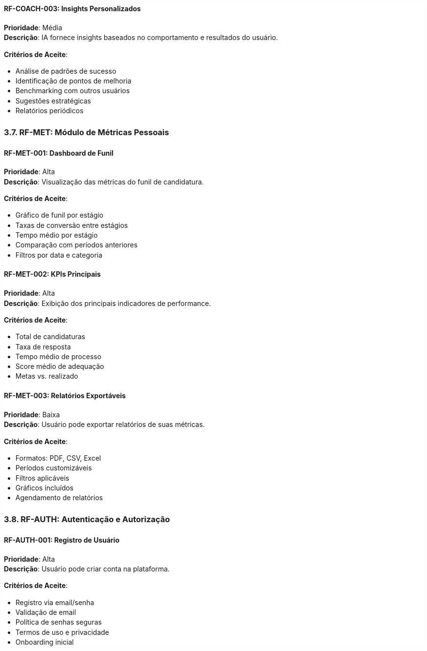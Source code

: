 #### RF-COACH-003: Insights Personalizados
**Prioridade**: Média  
**Descrição**: IA fornece insights baseados no comportamento e resultados do usuário.

**Critérios de Aceite**:
- Análise de padrões de sucesso
- Identificação de pontos de melhoria
- Benchmarking com outros usuários
- Sugestões estratégicas
- Relatórios periódicos

### 3.7. RF-MET: Módulo de Métricas Pessoais

#### RF-MET-001: Dashboard de Funil
**Prioridade**: Alta  
**Descrição**: Visualização das métricas do funil de candidatura.

**Critérios de Aceite**:
- Gráfico de funil por estágio
- Taxas de conversão entre estágios
- Tempo médio por estágio
- Comparação com períodos anteriores
- Filtros por data e categoria

#### RF-MET-002: KPIs Principais
**Prioridade**: Alta  
**Descrição**: Exibição dos principais indicadores de performance.

**Critérios de Aceite**:
- Total de candidaturas
- Taxa de resposta
- Tempo médio de processo
- Score médio de adequação
- Metas vs. realizado

#### RF-MET-003: Relatórios Exportáveis
**Prioridade**: Baixa  
**Descrição**: Usuário pode exportar relatórios de suas métricas.

**Critérios de Aceite**:
- Formatos: PDF, CSV, Excel
- Períodos customizáveis
- Filtros aplicáveis
- Gráficos incluídos
- Agendamento de relatórios

### 3.8. RF-AUTH: Autenticação e Autorização

#### RF-AUTH-001: Registro de Usuário
**Prioridade**: Alta  
**Descrição**: Usuário pode criar conta na plataforma.

**Critérios de Aceite**:
- Registro via email/senha
- Validação de email
- Política de senhas seguras
- Termos de uso e privacidade
- Onboarding inicial
